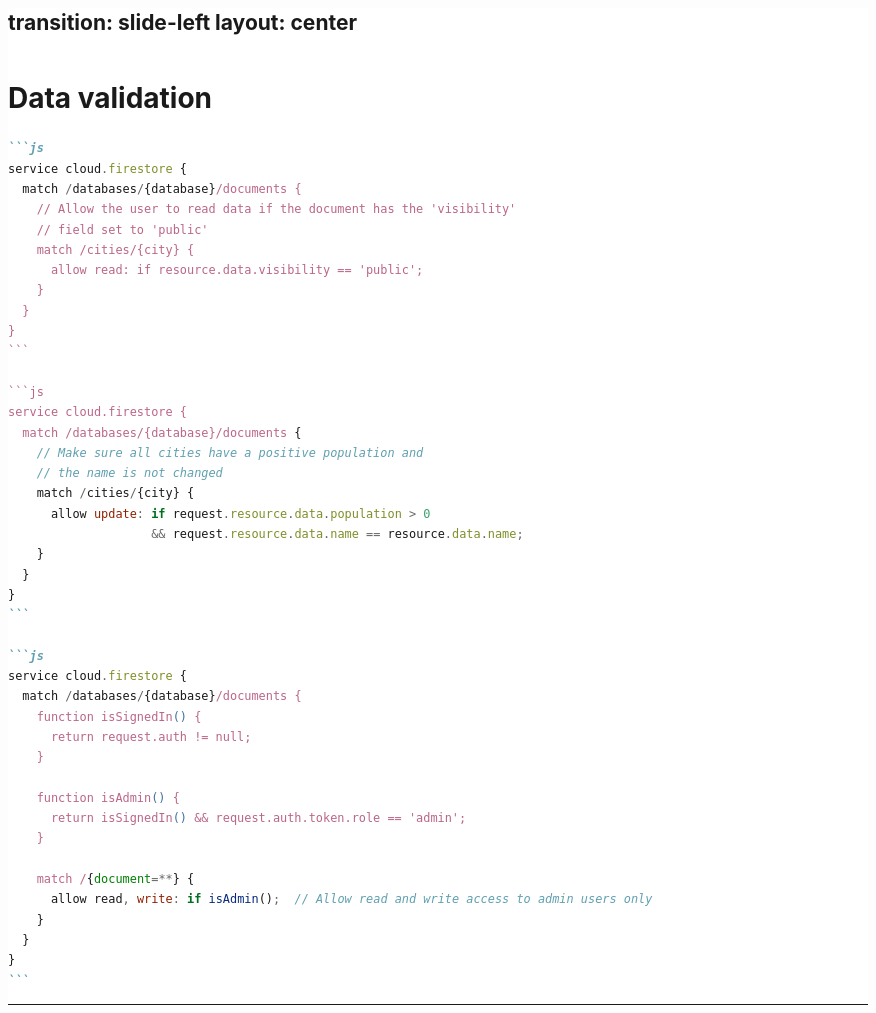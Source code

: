transition: slide-left
layout: center
---

# Data validation

````md magic-move
```js
service cloud.firestore {
  match /databases/{database}/documents {
    // Allow the user to read data if the document has the 'visibility'
    // field set to 'public'
    match /cities/{city} {
      allow read: if resource.data.visibility == 'public';
    }
  }
}
```

```js
service cloud.firestore {
  match /databases/{database}/documents {
    // Make sure all cities have a positive population and
    // the name is not changed
    match /cities/{city} {
      allow update: if request.resource.data.population > 0
                    && request.resource.data.name == resource.data.name;
    }
  }
}
```

```js
service cloud.firestore {
  match /databases/{database}/documents {
    function isSignedIn() {
      return request.auth != null;
    }

    function isAdmin() {
      return isSignedIn() && request.auth.token.role == 'admin';
    }

    match /{document=**} {
      allow read, write: if isAdmin();  // Allow read and write access to admin users only
    }
  }
}
```
````

<style>
  .slidev-layout .slidev-code-wrapper {
    max-width: 100%;
  }
  .slidev-layout p, .slidev-layout li {
    font-size: 1.1em
  }
</style>

---